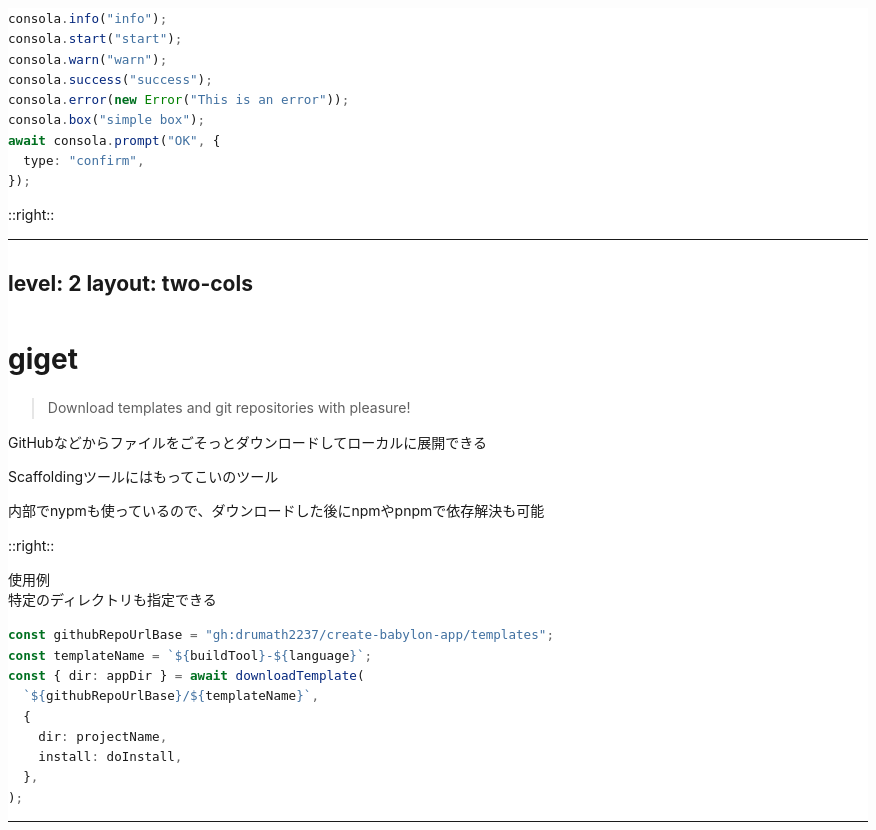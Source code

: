 ```ts
consola.info("info");
consola.start("start");
consola.warn("warn");
consola.success("success");
consola.error(new Error("This is an error"));
consola.box("simple box");
await consola.prompt("OK", {
  type: "confirm",
});
```

::right::

<Tweet id="1806034836374851651" scale="0.75"/>


---
level: 2
layout: two-cols
---

# <twemoji-sparkles/> giget

> Download templates and git repositories with pleasure!

GitHubなどからファイルをごそっとダウンロードしてローカルに展開できる

Scaffoldingツールにはもってこいのツール

内部でnypmも使っているので、ダウンロードした後にnpmやpnpmで依存解決も可能

::right::

使用例  
特定のディレクトリも指定できる

```ts {all|3-9}
const githubRepoUrlBase = "gh:drumath2237/create-babylon-app/templates";
const templateName = `${buildTool}-${language}`;
const { dir: appDir } = await downloadTemplate(
  `${githubRepoUrlBase}/${templateName}`,
  {
    dir: projectName,
    install: doInstall,
  },
);
```


<style>
code{
  font-size:0.9rem
}
</style>


---